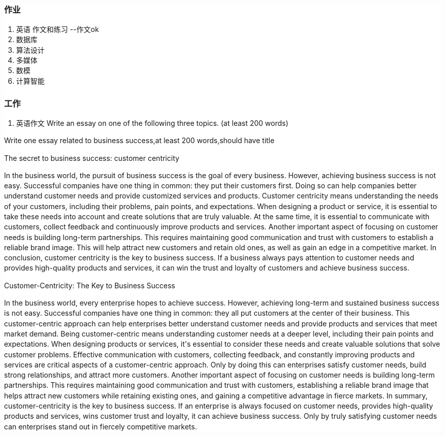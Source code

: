 ### 作业
1. 英语     作文和练习 --作文ok 
2. 数据库     
3. 算法设计    
4. 多媒体     
5. 数模       
6. 计算智能       

### 工作
1. 英语作文
Write an essay on one of the following three topics. (at least 200 words)

Write one essay related to business success,at least 200 words,should have title


The secret to business success: customer centricity

In the business world, the pursuit of business success is the goal of every business. However, achieving business success is not easy. Successful companies have one thing in common: they put their customers first. Doing so can help companies better understand customer needs and provide customized services and products.
Customer centricity means understanding the needs of your customers, including their problems, pain points, and expectations. When designing a product or service, it is essential to take these needs into account and create solutions that are truly valuable. At the same time, it is essential to communicate with customers, collect feedback and continuously improve products and services.
Another important aspect of focusing on customer needs is building long-term partnerships. This requires maintaining good communication and trust with customers to establish a reliable brand image. This will help attract new customers and retain old ones, as well as gain an edge in a competitive market.
In conclusion, customer centricity is the key to business success. If a business always pays attention to customer needs and provides high-quality products and services, it can win the trust and loyalty of customers and achieve business success.



Customer-Centricity: The Key to Business Success

In the business world, every enterprise hopes to achieve success. However, achieving long-term and sustained business success is not easy. Successful companies have one thing in common: they all put customers at the center of their business. This customer-centric approach can help enterprises better understand customer needs and provide products and services that meet market demand.
Being customer-centric means understanding customer needs at a deeper level, including their pain points and expectations. When designing products or services, it's essential to consider these needs and create valuable solutions that solve customer problems. Effective communication with customers, collecting feedback, and constantly improving products and services are critical aspects of a customer-centric approach. Only by doing this can enterprises satisfy customer needs, build strong relationships, and attract more customers.
Another important aspect of focusing on customer needs is building long-term partnerships. This requires maintaining good communication and trust with customers, establishing a reliable brand image that helps attract new customers while retaining existing ones, and gaining a competitive advantage in fierce markets.
In summary, customer-centricity is the key to business success. If an enterprise is always focused on customer needs, provides high-quality products and services, wins customer trust and loyalty, it can achieve business success. Only by truly satisfying customer needs can enterprises stand out in fiercely competitive markets.

